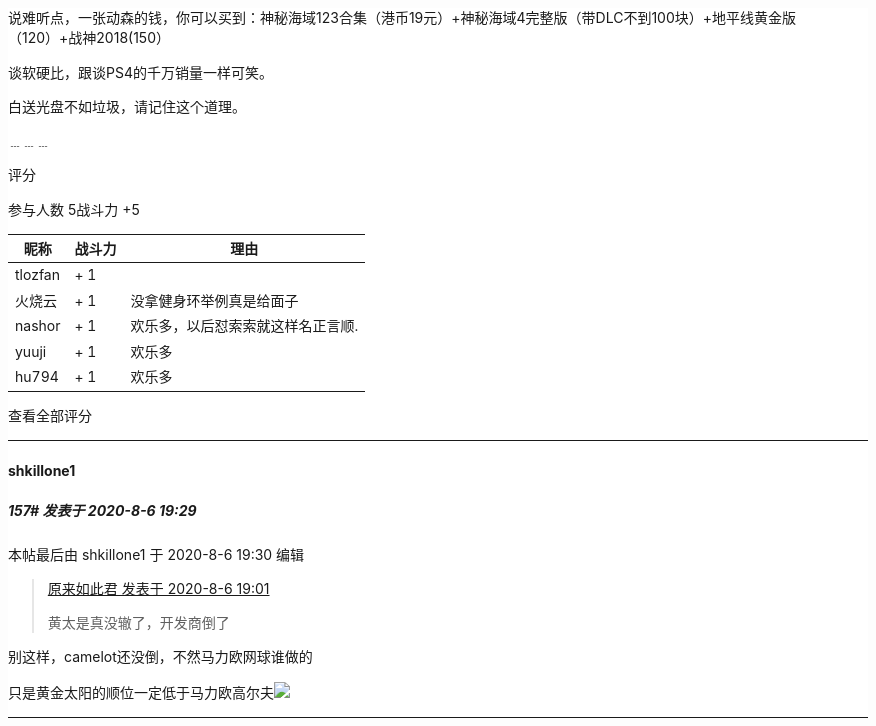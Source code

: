 


说难听点，一张动森的钱，你可以买到：神秘海域123合集（港币19元）+神秘海域4完整版（带DLC不到100块）+地平线黄金版（120）+战神2018(150）


谈软硬比，跟谈PS4的千万销量一样可笑。


白送光盘不如垃圾，请记住这个道理。



﹍﹍﹍

评分





 参与人数 5战斗力 +5

|昵称|战斗力|理由|
|----|---|---|
| tlozfan| + 1||
| 火烧云| + 1|没拿健身环举例真是给面子|
| nashor| + 1|欢乐多，以后怼索索就这样名正言顺.|
| yuuji| + 1|欢乐多|
| hu794| + 1|欢乐多|



查看全部评分






-----

####  shkillone1  
##### 157#       发表于 2020-8-6 19:29



 本帖最后由 shkillone1 于 2020-8-6 19:30 编辑 
<blockquote><a href="httphttps://bbs.saraba1st.com/2b/forum.php?mod=redirect&amp;goto=findpost&amp;pid=48339673&amp;ptid=1953415" target="_blank">原来如此君 发表于 2020-8-6 19:01</a>

黄太是真没辙了，开发商倒了</blockquote>
别这样，camelot还没倒，不然马力欧网球谁做的


只是黄金太阳的顺位一定低于马力欧高尔夫<img src="https://static.saraba1st.com/image/smiley/face2017/049.png" referrerpolicy="no-referrer">







-----
